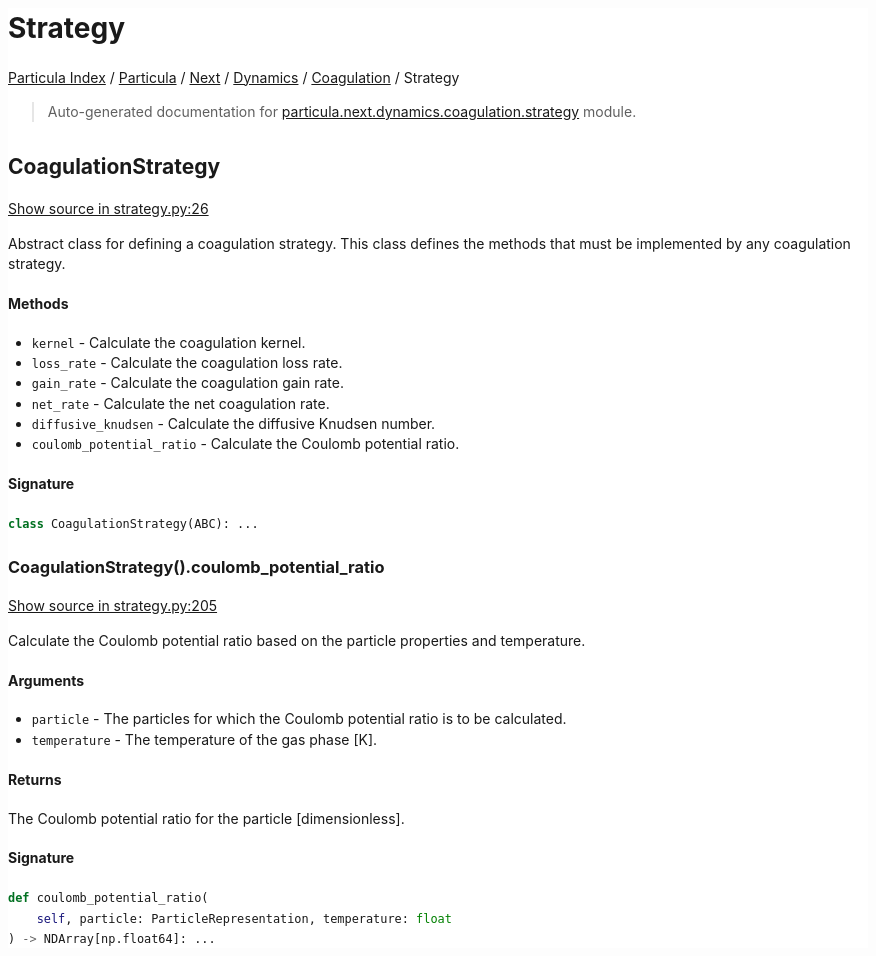 # Strategy

[Particula Index](../../../../README.md#particula-index) / [Particula](../../../index.md#particula) / [Next](../../index.md#next) / [Dynamics](../index.md#dynamics) / [Coagulation](./index.md#coagulation) / Strategy

> Auto-generated documentation for [particula.next.dynamics.coagulation.strategy](https://github.com/Gorkowski/particula/blob/main/particula/next/dynamics/coagulation/strategy.py) module.

## CoagulationStrategy

[Show source in strategy.py:26](https://github.com/Gorkowski/particula/blob/main/particula/next/dynamics/coagulation/strategy.py#L26)

Abstract class for defining a coagulation strategy. This class defines the
methods that must be implemented by any coagulation strategy.

#### Methods

- `kernel` - Calculate the coagulation kernel.
- `loss_rate` - Calculate the coagulation loss rate.
- `gain_rate` - Calculate the coagulation gain rate.
- `net_rate` - Calculate the net coagulation rate.
- `diffusive_knudsen` - Calculate the diffusive Knudsen number.
- `coulomb_potential_ratio` - Calculate the Coulomb potential ratio.

#### Signature

```python
class CoagulationStrategy(ABC): ...
```

### CoagulationStrategy().coulomb_potential_ratio

[Show source in strategy.py:205](https://github.com/Gorkowski/particula/blob/main/particula/next/dynamics/coagulation/strategy.py#L205)

Calculate the Coulomb potential ratio based on the particle properties
and temperature.

#### Arguments

- `particle` - The particles for which the Coulomb
    potential ratio is to be calculated.
- `temperature` - The temperature of the gas phase [K].

#### Returns

The Coulomb potential ratio for the particle
    [dimensionless].

#### Signature

```python
def coulomb_potential_ratio(
    self, particle: ParticleRepresentation, temperature: float
) -> NDArray[np.float64]: ...
```
